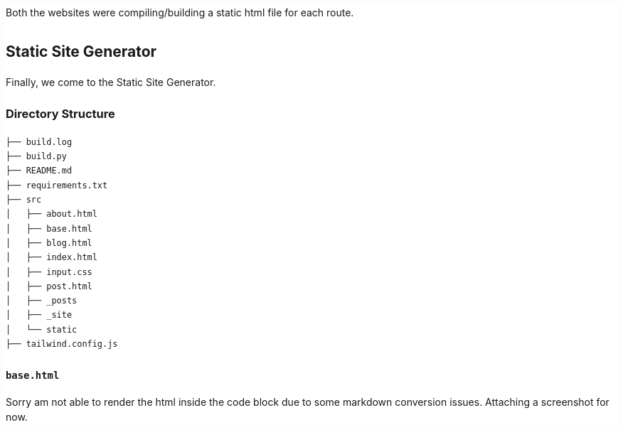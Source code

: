 Both the websites were compiling/building a static html file for each route.


## Static Site Generator

Finally, we come to the Static Site Generator.

### Directory Structure

```
├── build.log
├── build.py
├── README.md
├── requirements.txt
├── src
│   ├── about.html
│   ├── base.html
│   ├── blog.html
│   ├── index.html
│   ├── input.css
│   ├── post.html
│   ├── _posts
│   ├── _site
│   └── static
├── tailwind.config.js
```

### `base.html`

Sorry am not able to render the html inside the code block due to some markdown conversion issues. Attaching a screenshot for now.
